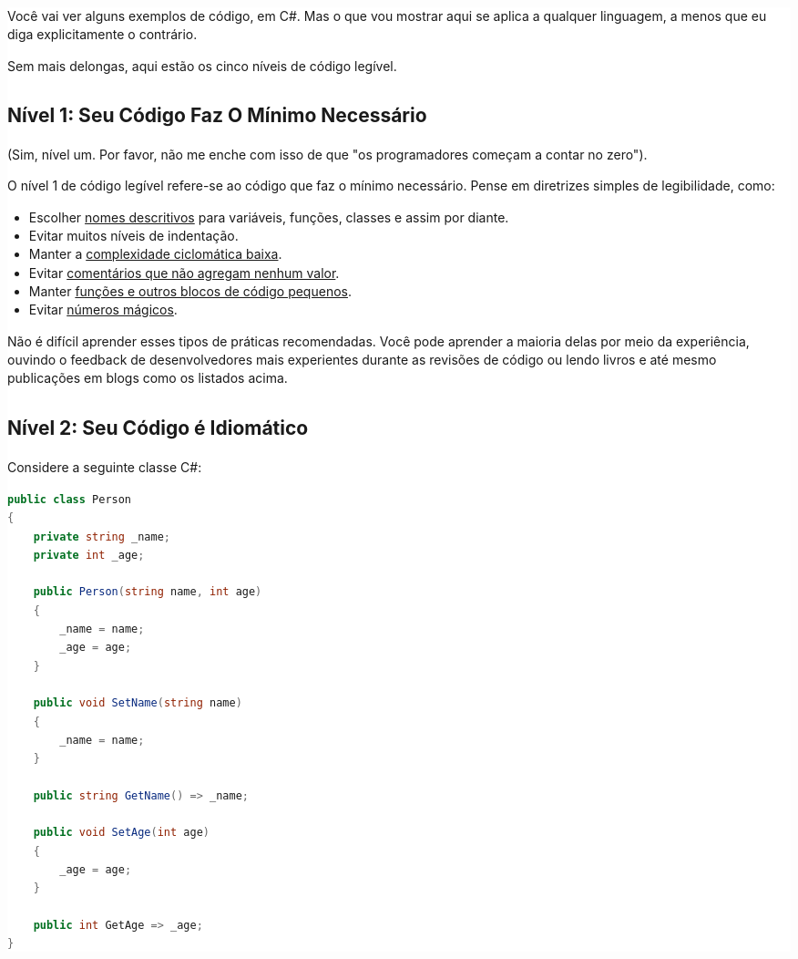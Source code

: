 Você vai ver alguns exemplos de código, em C#. Mas o que vou mostrar aqui se aplica a qualquer linguagem, a menos que eu diga explicitamente o contrário.

Sem mais delongas, aqui estão os cinco níveis de código legível.

## Nível 1: Seu Código Faz O Mínimo Necessário

(Sim, nível um. Por favor, não me enche com isso de que "os programadores começam a contar no zero").

O nível 1 de código legível refere-se ao código que faz o mínimo necessário. Pense em diretrizes simples de legibilidade, como:

* Escolher [nomes descritivos](https://carlosschults.net/pt/como-escolher-bons-nomes/) para variáveis, funções, classes e assim por diante.
* Evitar muitos níveis de indentação.
* Manter a [complexidade ciclomática baixa](https://carlosschults.net/pt/reduzir-complexidade-ciclomatica/).
* Evitar [comentários que não agregam nenhum valor](https://carlosschults.net/pt/tipos-de-comentarios-a-evitar/).
* Manter [funções e outros blocos de código pequenos](https://blog.ploeh.dk/2019/11/04/the-80-24-rule/).
* Evitar [números mágicos](https://pt.wikipedia.org/wiki/N%C3%BAmero_m%C3%A1gico_(programa%C3%A7%C3%A3o_de_sistemas)).

Não é difícil aprender esses tipos de práticas recomendadas. Você pode aprender a maioria delas por meio da experiência, ouvindo o feedback de desenvolvedores mais experientes durante as revisões de código ou lendo livros e até mesmo publicações em blogs como os listados acima.

## Nível 2: Seu Código é Idiomático

Considere a seguinte classe C#:

```csharp
public class Person
{
    private string _name;
    private int _age;

    public Person(string name, int age)
    {
        _name = name;
        _age = age;
    }

    public void SetName(string name)
    {
        _name = name;
    }

    public string GetName() => _name;

    public void SetAge(int age)
    {
        _age = age;
    }

    public int GetAge => _age;
}
```
